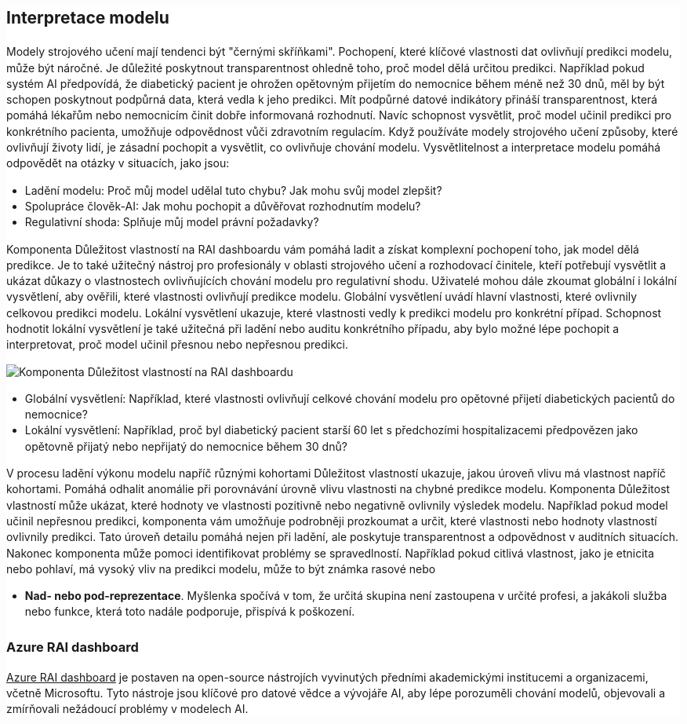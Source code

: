 ## Interpretace modelu

Modely strojového učení mají tendenci být "černými skříňkami". Pochopení, které klíčové vlastnosti dat ovlivňují predikci modelu, může být náročné. Je důležité poskytnout transparentnost ohledně toho, proč model dělá určitou predikci. Například pokud systém AI předpovídá, že diabetický pacient je ohrožen opětovným přijetím do nemocnice během méně než 30 dnů, měl by být schopen poskytnout podpůrná data, která vedla k jeho predikci. Mít podpůrné datové indikátory přináší transparentnost, která pomáhá lékařům nebo nemocnicím činit dobře informovaná rozhodnutí. Navíc schopnost vysvětlit, proč model učinil predikci pro konkrétního pacienta, umožňuje odpovědnost vůči zdravotním regulacím. Když používáte modely strojového učení způsoby, které ovlivňují životy lidí, je zásadní pochopit a vysvětlit, co ovlivňuje chování modelu. Vysvětlitelnost a interpretace modelu pomáhá odpovědět na otázky v situacích, jako jsou:

* Ladění modelu: Proč můj model udělal tuto chybu? Jak mohu svůj model zlepšit?
* Spolupráce člověk-AI: Jak mohu pochopit a důvěřovat rozhodnutím modelu?
* Regulativní shoda: Splňuje můj model právní požadavky?

Komponenta Důležitost vlastností na RAI dashboardu vám pomáhá ladit a získat komplexní pochopení toho, jak model dělá predikce. Je to také užitečný nástroj pro profesionály v oblasti strojového učení a rozhodovací činitele, kteří potřebují vysvětlit a ukázat důkazy o vlastnostech ovlivňujících chování modelu pro regulativní shodu. Uživatelé mohou dále zkoumat globální i lokální vysvětlení, aby ověřili, které vlastnosti ovlivňují predikce modelu. Globální vysvětlení uvádí hlavní vlastnosti, které ovlivnily celkovou predikci modelu. Lokální vysvětlení ukazuje, které vlastnosti vedly k predikci modelu pro konkrétní případ. Schopnost hodnotit lokální vysvětlení je také užitečná při ladění nebo auditu konkrétního případu, aby bylo možné lépe pochopit a interpretovat, proč model učinil přesnou nebo nepřesnou predikci.

![Komponenta Důležitost vlastností na RAI dashboardu](../../../../9-Real-World/2-Debugging-ML-Models/images/9-feature-importance.png)

* Globální vysvětlení: Například, které vlastnosti ovlivňují celkové chování modelu pro opětovné přijetí diabetických pacientů do nemocnice?
* Lokální vysvětlení: Například, proč byl diabetický pacient starší 60 let s předchozími hospitalizacemi předpovězen jako opětovně přijatý nebo nepřijatý do nemocnice během 30 dnů?

V procesu ladění výkonu modelu napříč různými kohortami Důležitost vlastností ukazuje, jakou úroveň vlivu má vlastnost napříč kohortami. Pomáhá odhalit anomálie při porovnávání úrovně vlivu vlastnosti na chybné predikce modelu. Komponenta Důležitost vlastností může ukázat, které hodnoty ve vlastnosti pozitivně nebo negativně ovlivnily výsledek modelu. Například pokud model učinil nepřesnou predikci, komponenta vám umožňuje podrobněji prozkoumat a určit, které vlastnosti nebo hodnoty vlastností ovlivnily predikci. Tato úroveň detailu pomáhá nejen při ladění, ale poskytuje transparentnost a odpovědnost v auditních situacích. Nakonec komponenta může pomoci identifikovat problémy se spravedlností. Například pokud citlivá vlastnost, jako je etnicita nebo pohlaví, má vysoký vliv na predikci modelu, může to být známka rasové nebo
- **Nad- nebo pod-reprezentace**. Myšlenka spočívá v tom, že určitá skupina není zastoupena v určité profesi, a jakákoli služba nebo funkce, která toto nadále podporuje, přispívá k poškození.

### Azure RAI dashboard

[Azure RAI dashboard](https://learn.microsoft.com/en-us/azure/machine-learning/concept-responsible-ai-dashboard?WT.mc_id=aiml-90525-ruyakubu) je postaven na open-source nástrojích vyvinutých předními akademickými institucemi a organizacemi, včetně Microsoftu. Tyto nástroje jsou klíčové pro datové vědce a vývojáře AI, aby lépe porozuměli chování modelů, objevovali a zmírňovali nežádoucí problémy v modelech AI.
